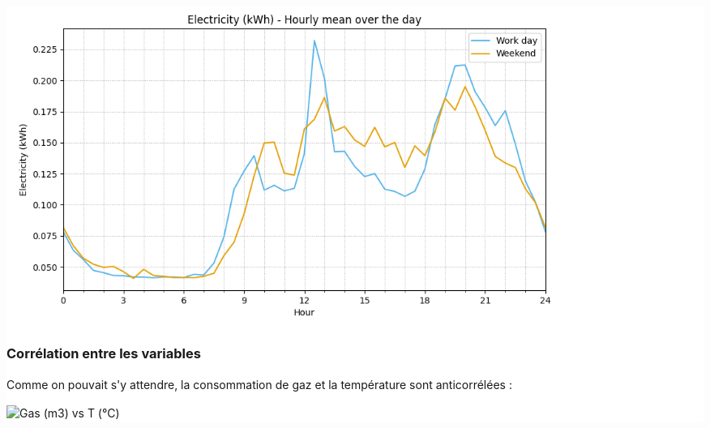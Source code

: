 <img src="examples/plots/Electricity (kWh) - Hourly mean over the day.png" alt="Electricity (kWh) - Hourly mean over the day" width=700>

### Corrélation entre les variables

Comme on pouvait s'y attendre, la consommation de gaz et la température sont anticorrélées :

<img src="examples/plots/Gas (m3) vs T (°C).png" alt="Gas (m3) vs T (°C)" width=700>
